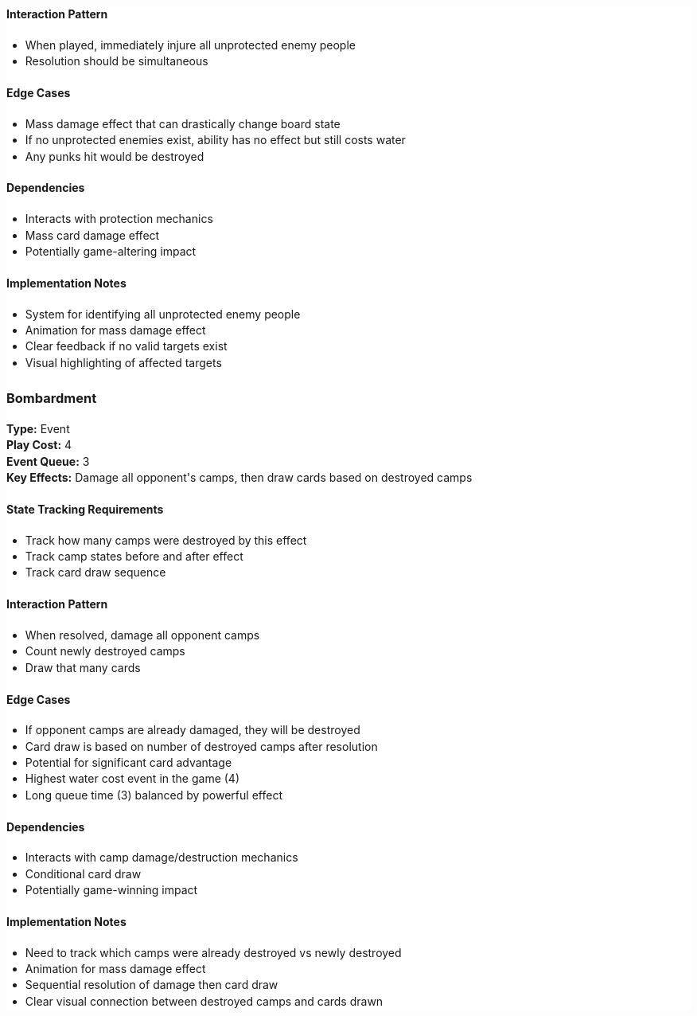 #### Interaction Pattern
- When played, immediately injure all unprotected enemy people
- Resolution should be simultaneous

#### Edge Cases
- Mass damage effect that can drastically change board state
- If no unprotected enemies exist, ability has no effect but still costs water
- Any punks hit would be destroyed

#### Dependencies
- Interacts with protection mechanics
- Mass card damage effect
- Potentially game-altering impact

#### Implementation Notes
- System for identifying all unprotected enemy people
- Animation for mass damage effect
- Clear feedback if no valid targets exist
- Visual highlighting of affected targets

### Bombardment

**Type:** Event  
**Play Cost:** 4  
**Event Queue:** 3  
**Key Effects:** Damage all opponent's camps, then draw cards based on destroyed camps  

#### State Tracking Requirements
- Track how many camps were destroyed by this effect
- Track camp states before and after effect
- Track card draw sequence

#### Interaction Pattern
- When resolved, damage all opponent camps
- Count newly destroyed camps
- Draw that many cards

#### Edge Cases
- If opponent camps are already damaged, they will be destroyed
- Card draw is based on number of destroyed camps after resolution
- Potential for significant card advantage
- Highest water cost event in the game (4)
- Long queue time (3) balanced by powerful effect

#### Dependencies
- Interacts with camp damage/destruction mechanics
- Conditional card draw
- Potentially game-winning impact

#### Implementation Notes
- Need to track which camps were already destroyed vs newly destroyed
- Animation for mass damage effect
- Sequential resolution of damage then card draw
- Clear visual connection between destroyed camps and cards drawn
